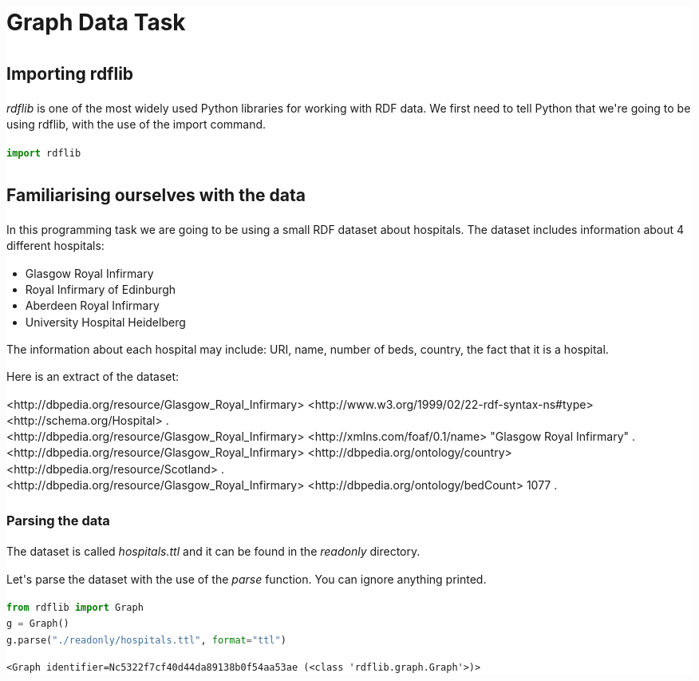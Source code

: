 
# Graph Data Task

## Importing rdflib

_rdflib_ is one of the most widely used Python libraries for working with RDF data. 
We first need to tell Python that we're going to be using rdflib, with the use of the import command.


```python
import rdflib
```

## Familiarising ourselves with the data

In this programming task we are going to be using a small RDF dataset about hospitals. The dataset includes information about 4 different hospitals:
* Glasgow Royal Infirmary
* Royal Infirmary of Edinburgh
* Aberdeen Royal Infirmary
* University Hospital Heidelberg

The information about each hospital may include: URI, name, number of beds, country, the fact that it is a hospital.

Here is an extract of the dataset:
<div class="alert alert-block alert-info">
<</span>http://dbpedia.org/resource/Glasgow_Royal_Infirmary>	<</span>http://www.w3.org/1999/02/22-rdf-syntax-ns#type>	<</span>http://schema.org/Hospital> . <br>
<</span>http://dbpedia.org/resource/Glasgow_Royal_Infirmary>	<</span>http://xmlns.com/foaf/0.1/name>	"Glasgow Royal Infirmary" .<br>
<</span>http://dbpedia.org/resource/Glasgow_Royal_Infirmary>	<</span>http://dbpedia.org/ontology/country>	<</span>http://dbpedia.org/resource/Scotland> .<br>
<</span>http://dbpedia.org/resource/Glasgow_Royal_Infirmary>	<</span>http://dbpedia.org/ontology/bedCount>	1077 .
</div>


### Parsing the data

The dataset is called *hospitals.ttl* and it can be found in the _readonly_ directory. <br>

Let's parse the dataset with the use of the *parse* function. You can ignore anything printed.


```python
from rdflib import Graph
g = Graph()
g.parse("./readonly/hospitals.ttl", format="ttl")
```




    <Graph identifier=Nc5322f7cf40d44da89138b0f54aa53ae (<class 'rdflib.graph.Graph'>)>
